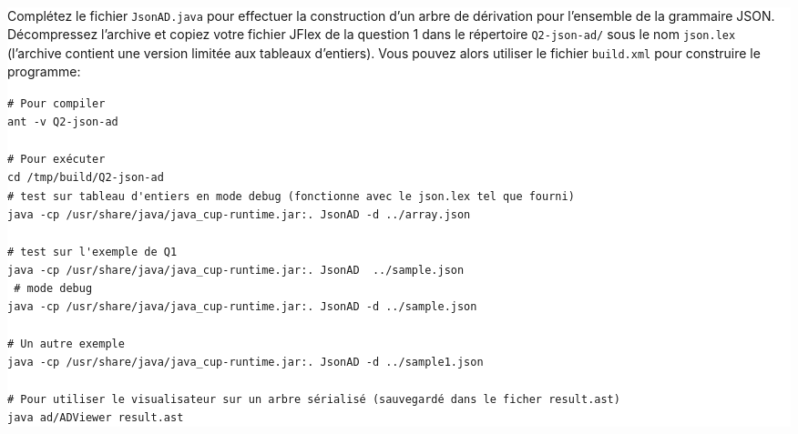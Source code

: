 Complétez le fichier `JsonAD.java` pour effectuer la construction d’un
arbre de dérivation pour l’ensemble de la grammaire JSON.
Décompressez l’archive et
copiez votre fichier JFlex de la question 1 dans le répertoire
`Q2-json-ad/` sous le nom `json.lex` (l’archive contient une
version limitée aux tableaux d’entiers). Vous pouvez alors utiliser le
fichier `build.xml` pour construire le programme:

    # Pour compiler
    ant -v Q2-json-ad

    # Pour exécuter
    cd /tmp/build/Q2-json-ad
    # test sur tableau d'entiers en mode debug (fonctionne avec le json.lex tel que fourni)
    java -cp /usr/share/java/java_cup-runtime.jar:. JsonAD -d ../array.json

    # test sur l'exemple de Q1
    java -cp /usr/share/java/java_cup-runtime.jar:. JsonAD  ../sample.json
     # mode debug
    java -cp /usr/share/java/java_cup-runtime.jar:. JsonAD -d ../sample.json

    # Un autre exemple
    java -cp /usr/share/java/java_cup-runtime.jar:. JsonAD -d ../sample1.json

    # Pour utiliser le visualisateur sur un arbre sérialisé (sauvegardé dans le ficher result.ast)
    java ad/ADViewer result.ast 

[^1]: Les terminaux sont en minusculeS, les non-terminaux ont
    une initiale en majuscule

[^2]: Ne pas utiliser `Udddddd` avec une version de JFlex inférieure à
    1.4.3 incluse.

[^3]: On dit [*Lookahead(1)*]{}, ce n’est pas comme vous qui “voyez”
    l’ensemble du mot.
